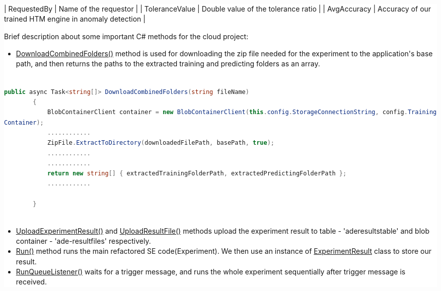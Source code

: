 | RequestedBy | Name of the requestor |
| ToleranceValue | Double value of the tolerance ratio |
| AvgAccuracy | Accuracy of our trained HTM engine in anomaly detection |

Brief description about some important C# methods for the cloud project:

* [DownloadCombinedFolders()](https://github.com/UniversityOfAppliedSciencesFrankfurt/se-cloud-2022-2023/blob/162530903e2bcc821b6fefee45a9a5c9e4286c39/Source/MyCloudProjectSample/MyExperiment/AzureStorageProvider.cs#L24) method is used for downloading the zip file needed for the experiment to the application's base path, and then returns the paths to the extracted training and predicting folders as an array.

```csharp

public async Task<string[]> DownloadCombinedFolders(string fileName)
        {
            BlobContainerClient container = new BlobContainerClient(this.config.StorageConnectionString, config.TrainingContainer);
            ............
            ZipFile.ExtractToDirectory(downloadedFilePath, basePath, true);
            ............
            ............
            return new string[] { extractedTrainingFolderPath, extractedPredictingFolderPath };
            ............

        }               
   
```

* [UploadExperimentResult()](https://github.com/UniversityOfAppliedSciencesFrankfurt/se-cloud-2022-2023/blob/162530903e2bcc821b6fefee45a9a5c9e4286c39/Source/MyCloudProjectSample/MyExperiment/AzureStorageProvider.cs#L76) and [UploadResultFile()](https://github.com/UniversityOfAppliedSciencesFrankfurt/se-cloud-2022-2023/blob/162530903e2bcc821b6fefee45a9a5c9e4286c39/Source/MyCloudProjectSample/MyExperiment/AzureStorageProvider.cs#L98) methods upload the experiment result to table - 'aderesultstable' and blob container - 'ade-resultfiles' respectively.
* [Run()](https://github.com/UniversityOfAppliedSciencesFrankfurt/se-cloud-2022-2023/blob/162530903e2bcc821b6fefee45a9a5c9e4286c39/Source/MyCloudProjectSample/MyExperiment/Experiment.cs#L32) method runs the main refactored SE code(Experiment). We then use an instance of [ExperimentResult](https://github.com/UniversityOfAppliedSciencesFrankfurt/se-cloud-2022-2023/blob/Anurag_De/Source/MyCloudProjectSample/MyCloudProject.Common/ExperimentResult.cs) class to store our result.
* [RunQueueListener()](https://github.com/UniversityOfAppliedSciencesFrankfurt/se-cloud-2022-2023/blob/162530903e2bcc821b6fefee45a9a5c9e4286c39/Source/MyCloudProjectSample/MyExperiment/Experiment.cs#L58) waits for a trigger message, and runs the whole experiment sequentially after trigger message is received.

